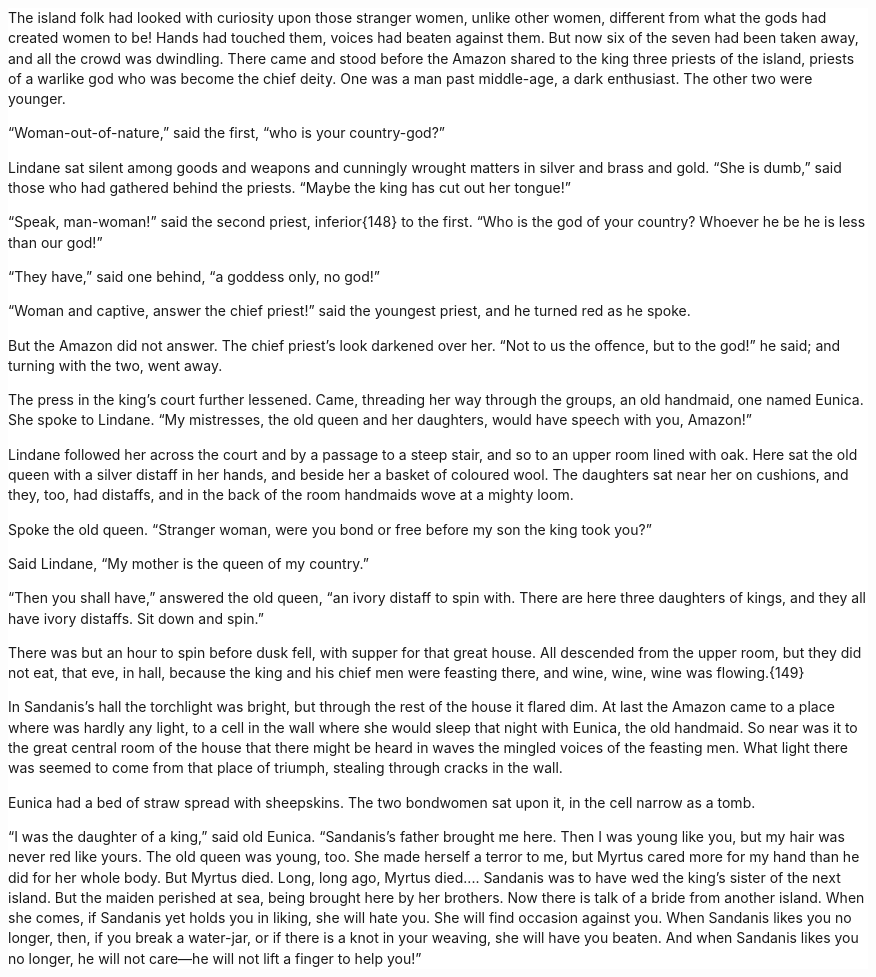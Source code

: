 The island folk had looked with curiosity upon those stranger women, unlike other women, different from what the gods had created women to be! Hands had touched them, voices had beaten against them. But now six of the seven had been taken away, and all the crowd was dwindling. There came and stood before the Amazon shared to the king three priests of the island, priests of a warlike god who was become the chief deity. One was a man past middle-age, a dark enthusiast. The other two were younger.

“Woman-out-of-nature,” said the first, “who is your country-god?”

Lindane sat silent among goods and weapons and cunningly wrought matters in silver and brass and gold. “She is dumb,” said those who had gathered behind the priests. “Maybe the king has cut out her tongue!”

“Speak, man-woman!” said the second priest, inferior{148} to the first. “Who is the god of your country? Whoever he be he is less than our god!”

“They have,” said one behind, “a goddess only, no god!”

“Woman and captive, answer the chief priest!” said the youngest priest, and he turned red as he spoke.

But the Amazon did not answer. The chief priest’s look darkened over her. “Not to us the offence, but to the god!” he said; and turning with the two, went away.

The press in the king’s court further lessened. Came, threading her way through the groups, an old handmaid, one named Eunica. She spoke to Lindane. “My mistresses, the old queen and her daughters, would have speech with you, Amazon!”

Lindane followed her across the court and by a passage to a steep stair, and so to an upper room lined with oak. Here sat the old queen with a silver distaff in her hands, and beside her a basket of coloured wool. The daughters sat near her on cushions, and they, too, had distaffs, and in the back of the room handmaids wove at a mighty loom.

Spoke the old queen. “Stranger woman, were you bond or free before my son the king took you?”

Said Lindane, “My mother is the queen of my country.”

“Then you shall have,” answered the old queen, “an ivory distaff to spin with. There are here three daughters of kings, and they all have ivory distaffs. Sit down and spin.”

There was but an hour to spin before dusk fell, with supper for that great house. All descended from the upper room, but they did not eat, that eve, in hall, because the king and his chief men were feasting there, and wine, wine, wine was flowing.{149}

In Sandanis’s hall the torchlight was bright, but through the rest of the house it flared dim. At last the Amazon came to a place where was hardly any light, to a cell in the wall where she would sleep that night with Eunica, the old handmaid. So near was it to the great central room of the house that there might be heard in waves the mingled voices of the feasting men. What light there was seemed to come from that place of triumph, stealing through cracks in the wall.

Eunica had a bed of straw spread with sheepskins. The two bondwomen sat upon it, in the cell narrow as a tomb.

“I was the daughter of a king,” said old Eunica. “Sandanis’s father brought me here. Then I was young like you, but my hair was never red like yours. The old queen was young, too. She made herself a terror to me, but Myrtus cared more for my hand than he did for her whole body. But Myrtus died. Long, long ago, Myrtus died.... Sandanis was to have wed the king’s sister of the next island. But the maiden perished at sea, being brought here by her brothers. Now there is talk of a bride from another island. When she comes, if Sandanis yet holds you in liking, she will hate you. She will find occasion against you. When Sandanis likes you no longer, then, if you break a water-jar, or if there is a knot in your weaving, she will have you beaten. And when Sandanis likes you no longer, he will not care—he will not lift a finger to help you!”
